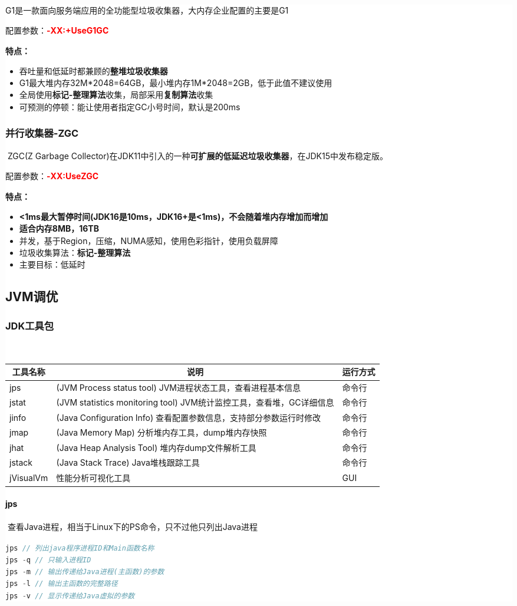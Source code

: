 ​	G1是一款面向服务端应用的全功能型垃圾收集器，大内存企业配置的主要是G1

配置参数：**<font color=#f00>-XX:+UseG1GC</font>**

**特点：**

- 吞吐量和低延时都兼顾的**整堆垃圾收集器**
- G1最大堆内存32M\*2048=64GB，最小堆内存1M\*2048=2GB，低于此值不建议使用
- 全局使用**标记-整理算法**收集，局部采用**复制算法**收集
- 可预测的停顿：能让使用者指定GC小号时间，默认是200ms



### 并行收集器-ZGC

​	ZGC(Z Garbage Collector)在JDK11中引入的一种**可扩展的低延迟垃圾收集器**，在JDK15中发布稳定版。

配置参数：**<font color=#f00>-XX:UseZGC</font>**

**特点：**

- **<1ms最大暂停时间(JDK16是10ms，JDK16+是<1ms)，不会随着堆内存增加而增加**
- **适合内存8MB，16TB**
- 并发，基于Region，压缩，NUMA感知，使用色彩指针，使用负载屏障
- 垃圾收集算法：**标记-整理算法**
- 主要目标：低延时





## JVM调优

### JDK工具包

​	

| 工具名称  | 说明                                                         | 运行方式 |
| --------- | ------------------------------------------------------------ | -------- |
| jps       | (JVM Process status tool) JVM进程状态工具，查看进程基本信息  | 命令行   |
| jstat     | (JVM statistics monitoring tool) JVM统计监控工具，查看堆，GC详细信息 | 命令行   |
| jinfo     | (Java Configuration Info) 查看配置参数信息，支持部分参数运行时修改 | 命令行   |
| jmap      | (Java Memory Map) 分析堆内存工具，dump堆内存快照             | 命令行   |
| jhat      | (Java Heap Analysis Tool) 堆内存dump文件解析工具             | 命令行   |
| jstack    | (Java Stack Trace) Java堆栈跟踪工具                          | 命令行   |
| jVisualVm | 性能分析可视化工具                                           | GUI      |

#### jps

​	查看Java进程，相当于Linux下的PS命令，只不过他只列出Java进程

```java
jps // 列出java程序进程ID和Main函数名称
jps -q // 只输入进程ID
jps -m // 输出传递给Java进程(主函数)的参数
jps -l // 输出主函数的完整路径
jps -v // 显示传递给Java虚拟的参数
```
